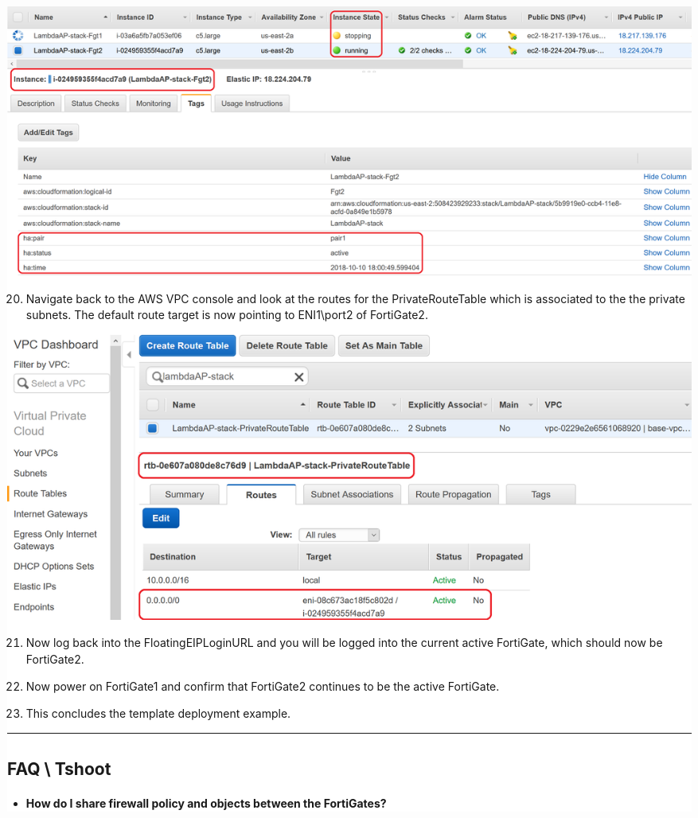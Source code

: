 ![Example Diagram](./content/deploy21.png)

20.  Navigate back to the AWS VPC console and look at the routes for the PrivateRouteTable which is associated to the the private subnets.  The default route target is now pointing to ENI1\port2 of FortiGate2.

![Example Diagram](./content/deploy22.png)

21.  Now log back into the FloatingEIPLoginURL and you will be logged into the current active FortiGate, which should now be FortiGate2.

22.  Now power on FortiGate1 and confirm that FortiGate2 continues to be the active FortiGate.

23.  This concludes the template deployment example.
----

## FAQ \ Tshoot
 - **How do I share firewall policy and objects between the FortiGates?**
